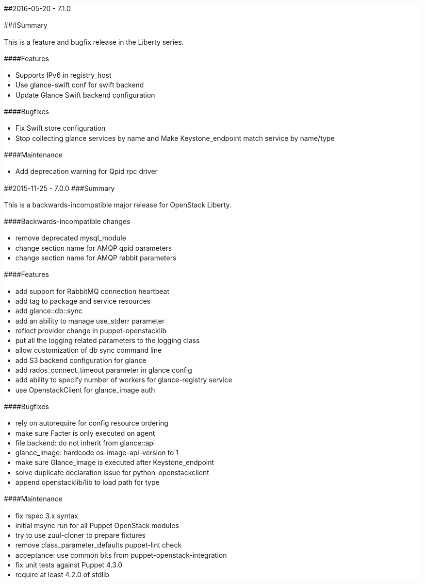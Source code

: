##2016-05-20 - 7.1.0

###Summary

This is a feature and bugfix release in the Liberty series.

####Features

- Supports IPv6 in registry_host
- Use glance-swift conf for swift backend
- Update Glance Swift backend configuration

####Bugfixes

- Fix Swift store configuration
- Stop collecting glance services by name and Make Keystone_endpoint match
  service by name/type

####Maintenance

- Add deprecation warning for Qpid rpc driver


##2015-11-25 - 7.0.0
###Summary

This is a backwards-incompatible major release for OpenStack Liberty.

####Backwards-incompatible changes
- remove deprecated mysql_module
- change section name for AMQP qpid parameters
- change section name for AMQP rabbit parameters

####Features
- add support for RabbitMQ connection heartbeat
- add tag to package and service resources
- add glance::db::sync
- add an ability to manage use_stderr parameter
- reflect provider change in puppet-openstacklib
- put all the logging related parameters to the logging class
- allow customization of db sync command line
- add S3 backend configuration for glance
- add rados_connect_timeout parameter in glance config
- add ability to specify number of workers for glance-registry service
- use OpenstackClient for glance_image auth

####Bugfixes
- rely on autorequire for config resource ordering
- make sure Facter is only executed on agent
- file backend: do not inherit from glance::api
- glance_image: hardcode os-image-api-version to 1
- make sure Glance_image is executed after Keystone_endpoint
- solve duplicate declaration issue for python-openstackclient
- append openstacklib/lib to load path for type

####Maintenance
- fix rspec 3.x syntax
- initial msync run for all Puppet OpenStack modules
- try to use zuul-cloner to prepare fixtures
- remove class_parameter_defaults puppet-lint check
- acceptance: use common bits from puppet-openstack-integration
- fix unit tests against Puppet 4.3.0
- require at least 4.2.0 of stdlib
